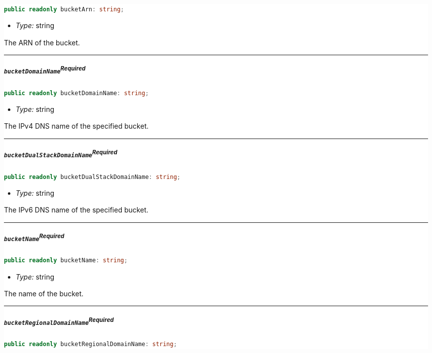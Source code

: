 ```typescript
public readonly bucketArn: string;
```

- *Type:* string

The ARN of the bucket.

---

##### `bucketDomainName`<sup>Required</sup> <a name="bucketDomainName" id="@renovosolutions/cdk-library-cloudwatch-alarms.Bucket.property.bucketDomainName"></a>

```typescript
public readonly bucketDomainName: string;
```

- *Type:* string

The IPv4 DNS name of the specified bucket.

---

##### `bucketDualStackDomainName`<sup>Required</sup> <a name="bucketDualStackDomainName" id="@renovosolutions/cdk-library-cloudwatch-alarms.Bucket.property.bucketDualStackDomainName"></a>

```typescript
public readonly bucketDualStackDomainName: string;
```

- *Type:* string

The IPv6 DNS name of the specified bucket.

---

##### `bucketName`<sup>Required</sup> <a name="bucketName" id="@renovosolutions/cdk-library-cloudwatch-alarms.Bucket.property.bucketName"></a>

```typescript
public readonly bucketName: string;
```

- *Type:* string

The name of the bucket.

---

##### `bucketRegionalDomainName`<sup>Required</sup> <a name="bucketRegionalDomainName" id="@renovosolutions/cdk-library-cloudwatch-alarms.Bucket.property.bucketRegionalDomainName"></a>

```typescript
public readonly bucketRegionalDomainName: string;
```
